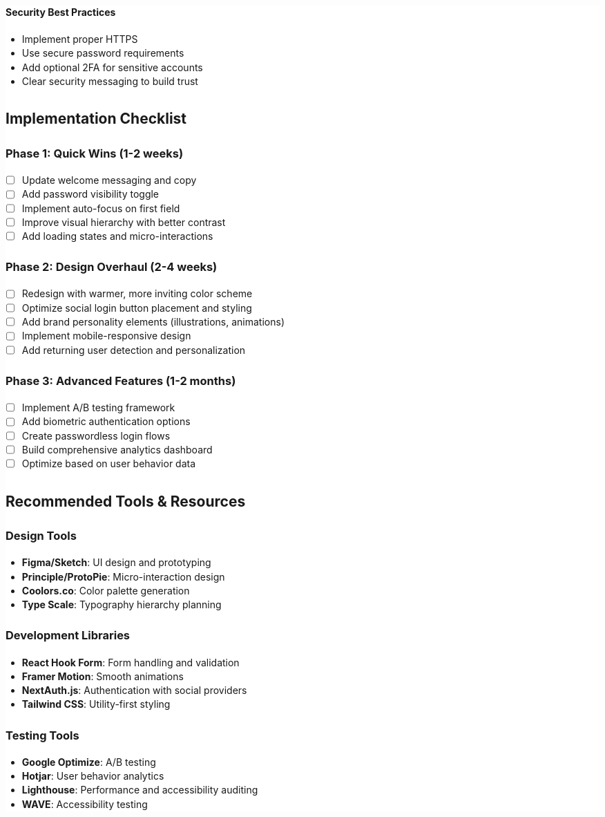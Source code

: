 #### Security Best Practices
- Implement proper HTTPS
- Use secure password requirements
- Add optional 2FA for sensitive accounts
- Clear security messaging to build trust

## Implementation Checklist

### Phase 1: Quick Wins (1-2 weeks)
- [ ] Update welcome messaging and copy
- [ ] Add password visibility toggle
- [ ] Implement auto-focus on first field
- [ ] Improve visual hierarchy with better contrast
- [ ] Add loading states and micro-interactions

### Phase 2: Design Overhaul (2-4 weeks)
- [ ] Redesign with warmer, more inviting color scheme
- [ ] Optimize social login button placement and styling
- [ ] Add brand personality elements (illustrations, animations)
- [ ] Implement mobile-responsive design
- [ ] Add returning user detection and personalization

### Phase 3: Advanced Features (1-2 months)
- [ ] Implement A/B testing framework
- [ ] Add biometric authentication options
- [ ] Create passwordless login flows
- [ ] Build comprehensive analytics dashboard
- [ ] Optimize based on user behavior data

## Recommended Tools & Resources

### Design Tools
- **Figma/Sketch**: UI design and prototyping
- **Principle/ProtoPie**: Micro-interaction design
- **Coolors.co**: Color palette generation
- **Type Scale**: Typography hierarchy planning

### Development Libraries
- **React Hook Form**: Form handling and validation
- **Framer Motion**: Smooth animations
- **NextAuth.js**: Authentication with social providers
- **Tailwind CSS**: Utility-first styling

### Testing Tools
- **Google Optimize**: A/B testing
- **Hotjar**: User behavior analytics
- **Lighthouse**: Performance and accessibility auditing
- **WAVE**: Accessibility testing
